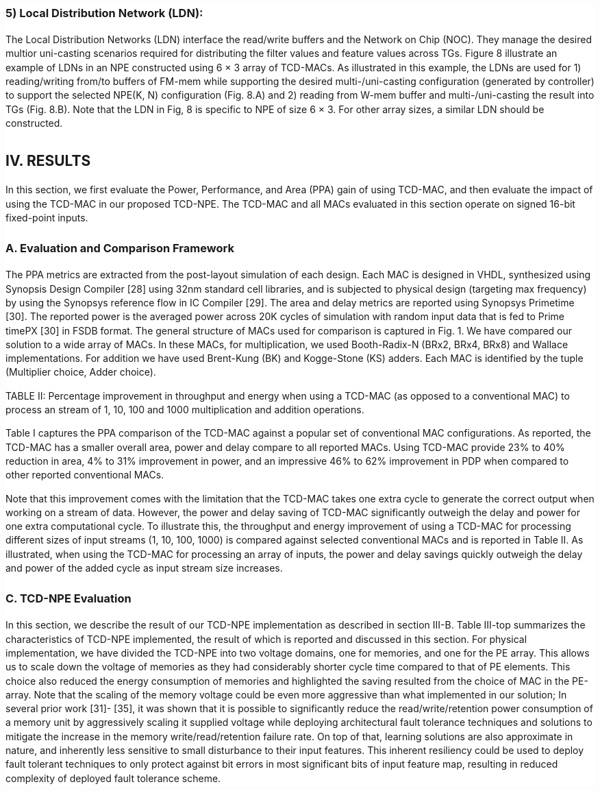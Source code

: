 ### 5) Local Distribution Network (LDN):

The Local Distribution Networks (LDN) interface the read/write buffers and the Network on Chip (NOC). They manage the desired multior uni-casting scenarios required for distributing the filter values and feature values across TGs. Figure 8 illustrate an example of LDNs in an NPE constructed using 6 × 3 array of TCD-MACs. As illustrated in this example, the LDNs are used for 1) reading/writing from/to buffers of FM-mem while supporting the desired multi-/uni-casting configuration (generated by controller) to support the selected NPE(K, N) configuration (Fig. 8.A) and 2) reading from W-mem buffer and multi-/uni-casting the result into TGs (Fig. 8.B). Note that the LDN in Fig, 8 is specific to NPE of size 6 × 3. For other array sizes, a similar LDN should be constructed.

## IV. RESULTS

In this section, we first evaluate the Power, Performance, and Area (PPA) gain of using TCD-MAC, and then evaluate  the impact of using the TCD-MAC in our proposed TCD-NPE. The TCD-MAC and all MACs evaluated in this section operate on signed 16-bit fixed-point inputs.

### A. Evaluation and Comparison Framework

The PPA metrics are extracted from the post-layout simulation of each design. Each MAC is designed in VHDL, synthesized using Synopsis Design Compiler [28] using 32nm standard cell libraries, and is subjected to physical design (targeting max frequency) by using the Synopsys reference flow in IC Compiler [29]. The area and delay metrics are reported using Synopsys Primetime [30]. The reported power is the averaged power across 20K cycles of simulation with random input data that is fed to Prime timePX [30] in FSDB format. The general structure of MACs used for comparison is captured in Fig. 1. We have compared our solution to a wide array of MACs. In these MACs, for multiplication, we used Booth-Radix-N (BRx2, BRx4, BRx8) and Wallace implementations. For addition we have used Brent-Kung (BK) and Kogge-Stone (KS) adders. Each MAC is identified by the tuple (Multiplier choice, Adder choice).

TABLE II: Percentage improvement in throughput and energy when using a TCD-MAC (as opposed to a conventional MAC) to process an stream of 1, 10, 100 and 1000 multiplication and addition operations.

Table I captures the PPA comparison of the TCD-MAC against a popular set of conventional MAC configurations. As reported, the TCD-MAC has a smaller overall area, power and delay compare to all reported MACs. Using TCD-MAC provide 23% to 40% reduction in area, 4% to 31% improvement in power, and an impressive 46% to 62% improvement in PDP when compared to other reported conventional MACs.

Note that this improvement comes with the limitation that the TCD-MAC takes one extra cycle to generate the correct output when working on a stream of data. However, the power and delay saving of TCD-MAC significantly outweigh the delay and power for one extra computational cycle. To illustrate this, the throughput and energy improvement of using a TCD-MAC for processing different sizes of input streams (1, 10, 100, 1000) is compared against selected conventional MACs and is reported in Table II. As illustrated, when using the TCD-MAC for processing an array of inputs, the power and delay savings quickly outweigh the delay and power of the added cycle as input stream size increases.

### C. TCD-NPE Evaluation

In this section, we describe the result of our TCD-NPE implementation as described in section III-B. Table III-top summarizes the characteristics of TCD-NPE implemented, the result of which is reported and discussed in this section. For physical implementation, we have divided the TCD-NPE into two voltage domains, one for memories, and one for the PE array. This allows us to scale down the voltage of memories as they had considerably shorter cycle time compared to that of PE elements. This choice also reduced the energy consumption of memories and highlighted the saving resulted from the choice of MAC in the PE-array. Note that the scaling of the memory voltage could be even more aggressive than what implemented in our solution; In several prior work [31]- [35], it was shown that it is possible to significantly reduce the read/write/retention power consumption of a memory unit by aggressively scaling it supplied voltage while deploying architectural fault tolerance techniques and solutions to mitigate the increase in the memory write/read/retention failure rate. On top of that, learning solutions are also approximate in nature, and inherently less sensitive to small disturbance to their input features. This inherent resiliency could be used to deploy fault tolerant techniques to only protect against bit errors in most significant bits of input feature map, resulting in reduced complexity of deployed fault tolerance scheme.
